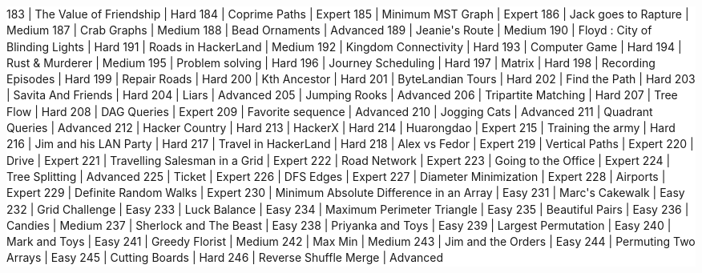  183 | The Value of Friendship                 | Hard
 184 | Coprime Paths                           | Expert
 185 | Minimum MST Graph                       | Expert
 186 | Jack goes to Rapture                    | Medium
 187 | Crab Graphs                             | Medium
 188 | Bead Ornaments                          | Advanced
 189 | Jeanie's Route                          | Medium
 190 | Floyd : City of Blinding Lights         | Hard
 191 | Roads in HackerLand                     | Medium
 192 | Kingdom Connectivity                    | Hard
 193 | Computer Game                           | Hard
 194 | Rust & Murderer                         | Medium
 195 | Problem solving                         | Hard
 196 | Journey Scheduling                      | Hard
 197 | Matrix                                  | Hard
 198 | Recording Episodes                      | Hard
 199 | Repair Roads                            | Hard
 200 | Kth Ancestor                            | Hard
 201 | ByteLandian Tours                       | Hard
 202 | Find the Path                           | Hard
 203 | Savita And Friends                      | Hard
 204 | Liars                                   | Advanced
 205 | Jumping Rooks                           | Advanced
 206 | Tripartite Matching                     | Hard
 207 | Tree Flow                               | Hard
 208 | DAG Queries                             | Expert
 209 | Favorite sequence                       | Advanced
 210 | Jogging Cats                            | Advanced
 211 | Quadrant Queries                        | Advanced
 212 | Hacker Country                          | Hard
 213 | HackerX                                 | Hard
 214 | Huarongdao                              | Expert
 215 | Training the army                       | Hard
 216 | Jim and his LAN Party                   | Hard
 217 | Travel in HackerLand                    | Hard
 218 | Alex vs Fedor                           | Expert
 219 | Vertical Paths                          | Expert
 220 | Drive                                   | Expert
 221 | Travelling Salesman in a Grid           | Expert
 222 | Road Network                            | Expert
 223 | Going to the Office                     | Expert
 224 | Tree Splitting                          | Advanced
 225 | Ticket                                  | Expert
 226 | DFS Edges                               | Expert
 227 | Diameter Minimization                   | Expert
 228 | Airports                                | Expert
 229 | Definite Random Walks                   | Expert
 230 | Minimum Absolute Difference in an Array | Easy
 231 | Marc's Cakewalk                         | Easy
 232 | Grid Challenge                          | Easy
 233 | Luck Balance                            | Easy
 234 | Maximum Perimeter Triangle              | Easy
 235 | Beautiful Pairs                         | Easy
 236 | Candies                                 | Medium
 237 | Sherlock and The Beast                  | Easy
 238 | Priyanka and Toys                       | Easy
 239 | Largest Permutation                     | Easy
 240 | Mark and Toys                           | Easy
 241 | Greedy Florist                          | Medium
 242 | Max Min                                 | Medium
 243 | Jim and the Orders                      | Easy
 244 | Permuting Two Arrays                    | Easy
 245 | Cutting Boards                          | Hard
 246 | Reverse Shuffle Merge                   | Advanced